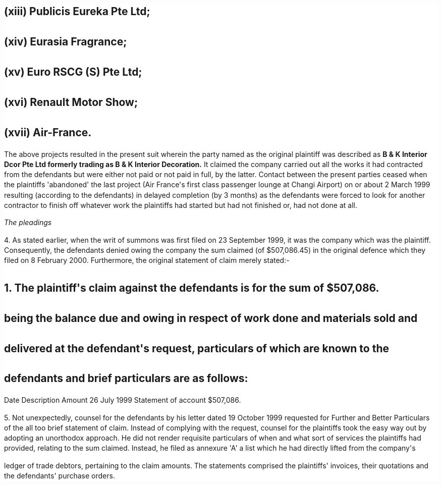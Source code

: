 ## (xiii) Publicis Eureka Pte Ltd; 

## (xiv) Eurasia Fragrance; 

## (xv) Euro RSCG (S) Pte Ltd; 

## (xvi) Renault Motor Show; 

## (xvii) Air-France. 

The above projects resulted in the present suit wherein the party named as the original plaintiff was described as **B & K Interior Dcor Pte Ltd formerly trading as B & K Interior Decoration.** It claimed the company carried out all the works it had contracted from the defendants but were either not paid or not paid in full, by the latter. Contact between the present parties ceased when the plaintiffs 'abandoned' the last project (Air France's first class passenger lounge at Changi Airport) on or about 2 March 1999 resulting (according to the defendants) in delayed completion (by 3 months) as the defendants were forced to look for another contractor to finish off whatever work the plaintiffs had started but had not finished or, had not done at all. 

_The pleadings_ 

4\. As stated earlier, when the writ of summons was first filed on 23 September 1999, it was the company which was the plaintiff. Consequently, the defendants denied owing the company the sum claimed (of $507,086.45) in the original defence which they filed on 8 February 2000. Furthermore, the original statement of claim merely stated:- 

## 1. The plaintiff's claim against the defendants is for the sum of $507,086. 

## being the balance due and owing in respect of work done and materials sold and 

## delivered at the defendant's request, particulars of which are known to the 

## defendants and brief particulars are as follows:

 Date Description Amount 26 July 1999 Statement of account $507,086. 

5\. Not unexpectedly, counsel for the defendants by his letter dated 19 October 1999 requested for Further and Better Particulars of the all too brief statement of claim. Instead of complying with the request, counsel for the plaintiffs took the easy way out by adopting an unorthodox approach. He did not render requisite particulars of when and what sort of services the plaintiffs had provided, relating to the sum claimed. Instead, he filed as annexure 'A' a list which he had directly lifted from the company's 


ledger of trade debtors, pertaining to the claim amounts. The statements comprised the plaintiffs' invoices, their quotations and the defendants' purchase orders. 
